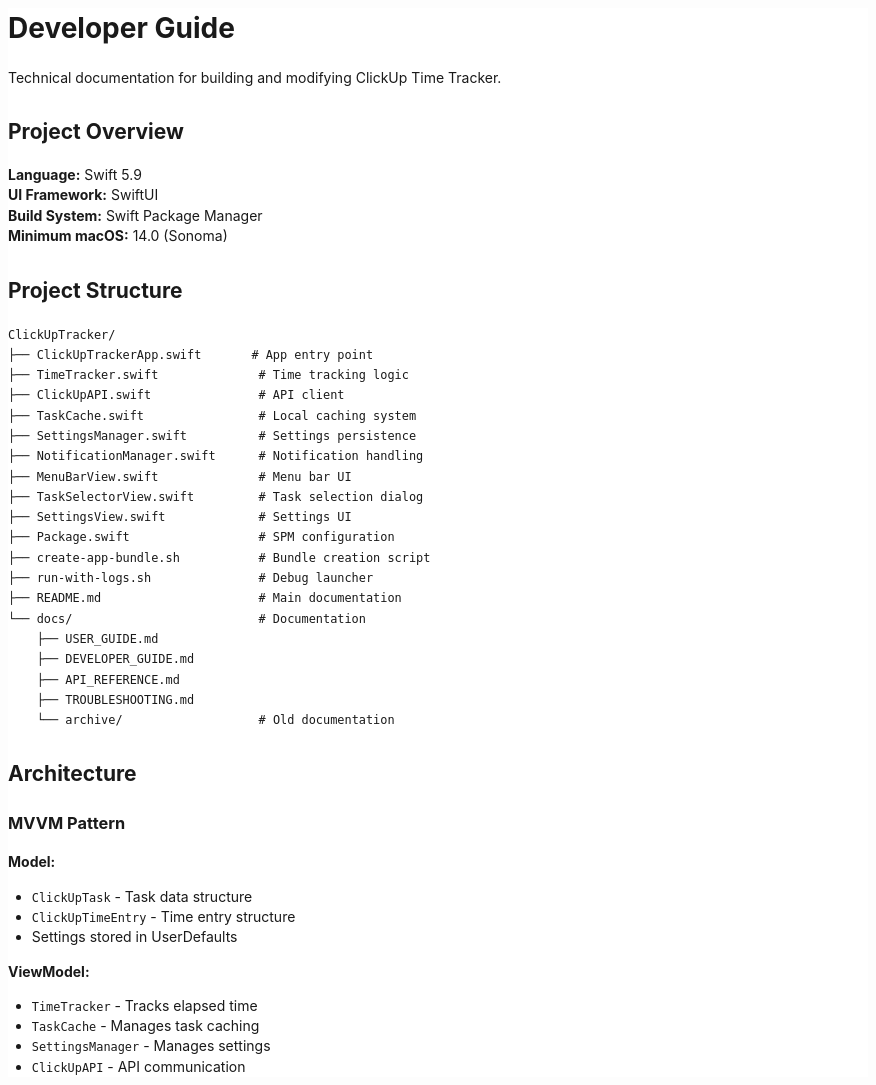 # Developer Guide

Technical documentation for building and modifying ClickUp Time Tracker.

## Project Overview

**Language:** Swift 5.9  
**UI Framework:** SwiftUI  
**Build System:** Swift Package Manager  
**Minimum macOS:** 14.0 (Sonoma)

## Project Structure

```
ClickUpTracker/
├── ClickUpTrackerApp.swift       # App entry point
├── TimeTracker.swift              # Time tracking logic
├── ClickUpAPI.swift               # API client
├── TaskCache.swift                # Local caching system
├── SettingsManager.swift          # Settings persistence
├── NotificationManager.swift      # Notification handling
├── MenuBarView.swift              # Menu bar UI
├── TaskSelectorView.swift         # Task selection dialog
├── SettingsView.swift             # Settings UI
├── Package.swift                  # SPM configuration
├── create-app-bundle.sh           # Bundle creation script
├── run-with-logs.sh               # Debug launcher
├── README.md                      # Main documentation
└── docs/                          # Documentation
    ├── USER_GUIDE.md
    ├── DEVELOPER_GUIDE.md
    ├── API_REFERENCE.md
    ├── TROUBLESHOOTING.md
    └── archive/                   # Old documentation
```

## Architecture

### MVVM Pattern

**Model:**
- `ClickUpTask` - Task data structure
- `ClickUpTimeEntry` - Time entry structure
- Settings stored in UserDefaults

**ViewModel:**
- `TimeTracker` - Tracks elapsed time
- `TaskCache` - Manages task caching
- `SettingsManager` - Manages settings
- `ClickUpAPI` - API communication
